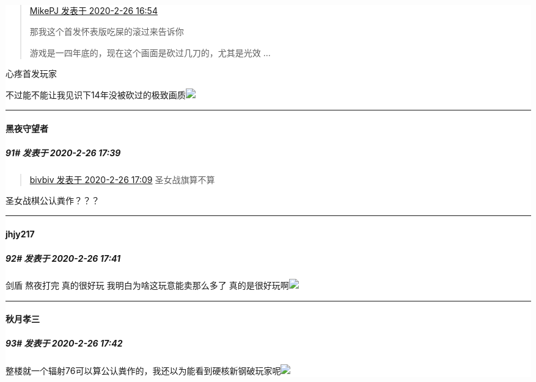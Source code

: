 

<blockquote><a href="httphttps://bbs.saraba1st.com/2b/forum.php?mod=redirect&amp;goto=findpost&amp;pid=46533922&amp;ptid=1915774" target="_blank">MikePJ 发表于 2020-2-26 16:54</a>

那我这个首发怀表版吃屎的滚过来告诉你

游戏是一四年底的，现在这个画面是砍过几刀的，尤其是光效 ...</blockquote>
心疼首发玩家

不过能不能让我见识下14年没被砍过的极致画质<img src="https://static.saraba1st.com/image/smiley/face2017/026.png" referrerpolicy="no-referrer">







-----

####  黑夜守望者  
##### 91#       发表于 2020-2-26 17:39



<blockquote><a href="httphttps://bbs.saraba1st.com/2b/forum.php?mod=redirect&amp;goto=findpost&amp;pid=46534088&amp;ptid=1915774" target="_blank">bivbiv 发表于 2020-2-26 17:09</a>
圣女战旗算不算</blockquote>
圣女战棋公认粪作？？？







-----

####  jhjy217  
##### 92#       发表于 2020-2-26 17:41




剑盾
熬夜打完
真的很好玩
我明白为啥这玩意能卖那么多了
真的是很好玩啊<img src="https://static.saraba1st.com/image/smiley/face2017/074.png" referrerpolicy="no-referrer">







-----

####  秋月孝三  
##### 93#       发表于 2020-2-26 17:42




整楼就一个辐射76可以算公认粪作的，我还以为能看到硬核新钢破玩家呢<img src="https://static.saraba1st.com/image/smiley/face2017/037.png" referrerpolicy="no-referrer">
